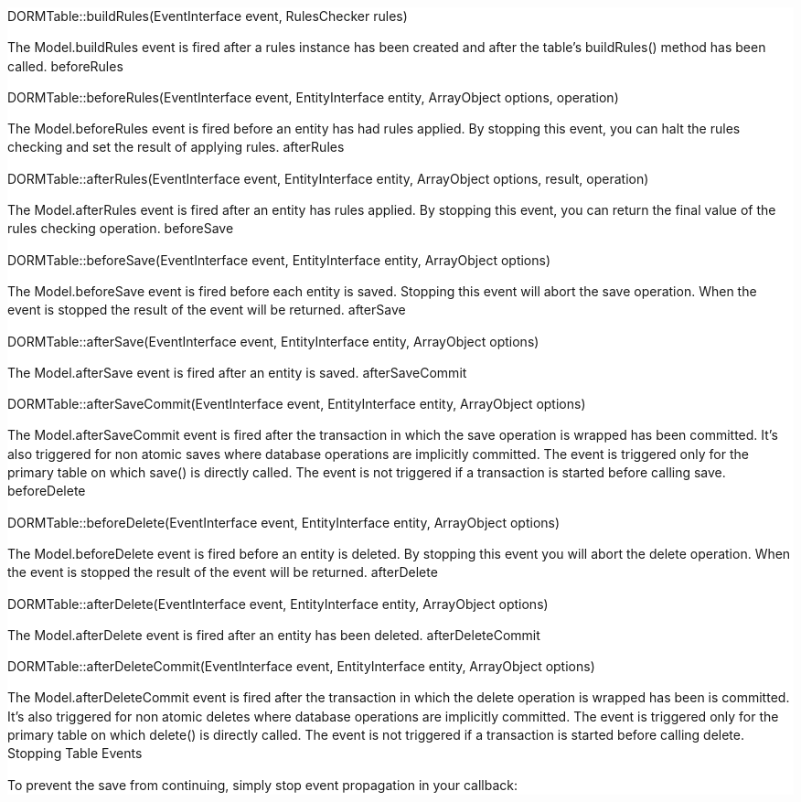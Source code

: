 DORMTable::buildRules(EventInterface event, RulesChecker rules)

The Model.buildRules event is fired after a rules instance has been created and after the table’s buildRules() method has been called.
beforeRules

DORMTable::beforeRules(EventInterface event, EntityInterface entity, ArrayObject options, operation)

The Model.beforeRules event is fired before an entity has had rules applied. By stopping this event, you can halt the rules checking and set the result of applying rules.
afterRules

DORMTable::afterRules(EventInterface event, EntityInterface entity, ArrayObject options, result, operation)

The Model.afterRules event is fired after an entity has rules applied. By stopping this event, you can return the final value of the rules checking operation.
beforeSave

DORMTable::beforeSave(EventInterface event, EntityInterface entity, ArrayObject options)

The Model.beforeSave event is fired before each entity is saved. Stopping this event will abort the save operation. When the event is stopped the result of the event will be returned.
afterSave

DORMTable::afterSave(EventInterface event, EntityInterface entity, ArrayObject options)

The Model.afterSave event is fired after an entity is saved.
afterSaveCommit

DORMTable::afterSaveCommit(EventInterface event, EntityInterface entity, ArrayObject options)

The Model.afterSaveCommit event is fired after the transaction in which the save operation is wrapped has been committed. It’s also triggered for non atomic saves where database operations are implicitly committed. The event is triggered only for the primary table on which save() is directly called. The event is not triggered if a transaction is started before calling save.
beforeDelete

DORMTable::beforeDelete(EventInterface event, EntityInterface entity, ArrayObject options)

The Model.beforeDelete event is fired before an entity is deleted. By stopping this event you will abort the delete operation. When the event is stopped the result of the event will be returned.
afterDelete

DORMTable::afterDelete(EventInterface event, EntityInterface entity, ArrayObject options)

The Model.afterDelete event is fired after an entity has been deleted.
afterDeleteCommit

DORMTable::afterDeleteCommit(EventInterface event, EntityInterface entity, ArrayObject options)

The Model.afterDeleteCommit event is fired after the transaction in which the delete operation is wrapped has been is committed. It’s also triggered for non atomic deletes where database operations are implicitly committed. The event is triggered only for the primary table on which delete() is directly called. The event is not triggered if a transaction is started before calling delete.
Stopping Table Events

To prevent the save from continuing, simply stop event propagation in your callback:
